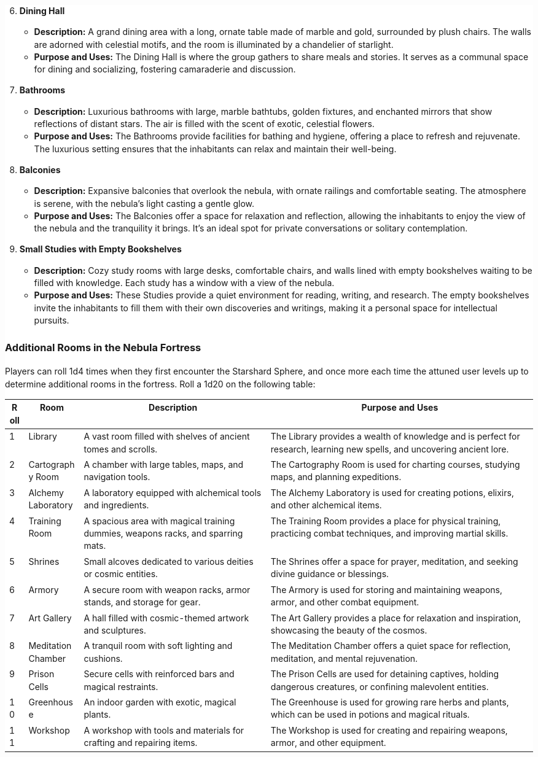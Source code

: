 6. **Dining Hall**
   - **Description:** A grand dining area with a long, ornate table made of marble and gold, surrounded by plush chairs. The walls are adorned with celestial motifs, and the room is illuminated by a chandelier of starlight.
   - **Purpose and Uses:** The Dining Hall is where the group gathers to share meals and stories. It serves as a communal space for dining and socializing, fostering camaraderie and discussion.

7. **Bathrooms**
   - **Description:** Luxurious bathrooms with large, marble bathtubs, golden fixtures, and enchanted mirrors that show reflections of distant stars. The air is filled with the scent of exotic, celestial flowers.
   - **Purpose and Uses:** The Bathrooms provide facilities for bathing and hygiene, offering a place to refresh and rejuvenate. The luxurious setting ensures that the inhabitants can relax and maintain their well-being.

8. **Balconies**
   - **Description:** Expansive balconies that overlook the nebula, with ornate railings and comfortable seating. The atmosphere is serene, with the nebula’s light casting a gentle glow.
   - **Purpose and Uses:** The Balconies offer a space for relaxation and reflection, allowing the inhabitants to enjoy the view of the nebula and the tranquility it brings. It’s an ideal spot for private conversations or solitary contemplation.

9. **Small Studies with Empty Bookshelves**
   - **Description:** Cozy study rooms with large desks, comfortable chairs, and walls lined with empty bookshelves waiting to be filled with knowledge. Each study has a window with a view of the nebula.
   - **Purpose and Uses:** These Studies provide a quiet environment for reading, writing, and research. The empty bookshelves invite the inhabitants to fill them with their own discoveries and writings, making it a personal space for intellectual pursuits.

### Additional Rooms in the Nebula Fortress

Players can roll 1d4 times when they first encounter the Starshard Sphere, and once more each time the attuned user levels up to determine additional rooms in the fortress. Roll a 1d20 on the following table:

| Roll | Room               | Description                                                                      | Purpose and Uses                                                                                                                                                                       |
| ---- | ------------------ | -------------------------------------------------------------------------------- | -------------------------------------------------------------------------------------------------------------------------------------------------------------------------------------- |
| 1    | Library            | A vast room filled with shelves of ancient tomes and scrolls.                    | The Library provides a wealth of knowledge and is perfect for research, learning new spells, and uncovering ancient lore.                                                              |
| 2    | Cartography Room   | A chamber with large tables, maps, and navigation tools.                         | The Cartography Room is used for charting courses, studying maps, and planning expeditions.                                                                                            |
| 3    | Alchemy Laboratory | A laboratory equipped with alchemical tools and ingredients.                     | The Alchemy Laboratory is used for creating potions, elixirs, and other alchemical items.                                                                                              |
| 4    | Training Room      | A spacious area with magical training dummies, weapons racks, and sparring mats. | The Training Room provides a place for physical training, practicing combat techniques, and improving martial skills.                                                                  |
| 5    | Shrines            | Small alcoves dedicated to various deities or cosmic entities.                   | The Shrines offer a space for prayer, meditation, and seeking divine guidance or blessings.                                                                                            |
| 6    | Armory             | A secure room with weapon racks, armor stands, and storage for gear.             | The Armory is used for storing and maintaining weapons, armor, and other combat equipment.                                                                                             |
| 7    | Art Gallery        | A hall filled with cosmic-themed artwork and sculptures.                         | The Art Gallery provides a place for relaxation and inspiration, showcasing the beauty of the cosmos.                                                                                  |
| 8    | Meditation Chamber | A tranquil room with soft lighting and cushions.                                 | The Meditation Chamber offers a quiet space for reflection, meditation, and mental rejuvenation.                                                                                       |
| 9    | Prison Cells       | Secure cells with reinforced bars and magical restraints.                        | The Prison Cells are used for detaining captives, holding dangerous creatures, or confining malevolent entities.                                                                       |
| 10   | Greenhouse         | An indoor garden with exotic, magical plants.                                    | The Greenhouse is used for growing rare herbs and plants, which can be used in potions and magical rituals.                                                                            |
| 11   | Workshop           | A workshop with tools and materials for crafting and repairing items.            | The Workshop is used for creating and repairing weapons, armor, and other equipment.                                                                                                   |